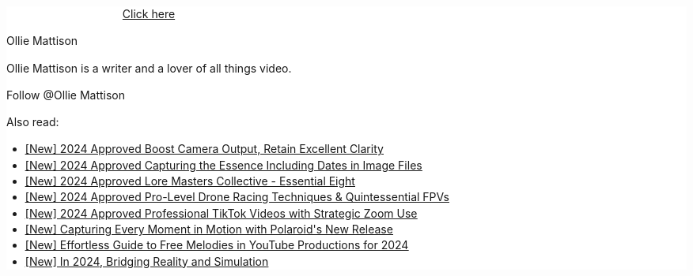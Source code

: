 

<span id="1983472">
					<video width="576" height="240" style="cursor:pointer"
           poster="//a.impactradius-go.com/display-clicktoplayimage/1983472.png"
           onclick="if(!this.playClicked){this.play();this.setAttribute('controls',true);this.playClicked=true;}">
	   <source src="//a.impactradius-go.com/display-ad/22993-1983472">
	   <img src="//a.impactradius-go.com/display-clicktoplayimage/1983472.png" style="border: none; height: 100%; width: 100%; object-fit: contain">
	</video>
	<div style="width:360px;text-align:center"><a href="javascript:window.open(decodeURIComponent('https%3A%2F%2Fhomestyler.sjv.io%2Fc%2F5597632%2F1983472%2F22993'), '_blank');void(0);">Click here</a></div>
</span>
<img height="0" width="0" src="https://imp.pxf.io/i/5597632/1983472/22993" style="position:absolute;visibility:hidden;" border="0" />





Ollie Mattison

Ollie Mattison is a writer and a lover of all things video.

Follow @Ollie Mattison


<ins class="adsbygoogle"
     style="display:block"
     data-ad-format="autorelaxed"
     data-ad-client="ca-pub-7571918770474297"
     data-ad-slot="1223367746"></ins>



<ins class="adsbygoogle"
     style="display:block"
     data-ad-client="ca-pub-7571918770474297"
     data-ad-slot="8358498916"
     data-ad-format="auto"
     data-full-width-responsive="true"></ins>










<span class="atpl-alsoreadstyle">Also read:</span>
<div><ul>
<li><a href="https://fox-links.techidaily.com/new-2024-approved-boost-camera-output-retain-excellent-clarity/"><u>[New] 2024 Approved Boost Camera Output, Retain Excellent Clarity</u></a></li>
<li><a href="https://fox-links.techidaily.com/new-2024-approved-capturing-the-essence-including-dates-in-image-files/"><u>[New] 2024 Approved Capturing the Essence Including Dates in Image Files</u></a></li>
<li><a href="https://fox-links.techidaily.com/new-2024-approved-lore-masters-collective-essential-eight/"><u>[New] 2024 Approved Lore Masters Collective - Essential Eight</u></a></li>
<li><a href="https://fox-links.techidaily.com/new-2024-approved-pro-level-drone-racing-techniques-and-quintessential-fpvs/"><u>[New] 2024 Approved Pro-Level Drone Racing Techniques & Quintessential FPVs</u></a></li>
<li><a href="https://fox-links.techidaily.com/new-2024-approved-professional-tiktok-videos-with-strategic-zoom-use/"><u>[New] 2024 Approved Professional TikTok Videos with Strategic Zoom Use</u></a></li>
<li><a href="https://fox-links.techidaily.com/new-capturing-every-moment-in-motion-with-polaroids-new-release/"><u>[New] Capturing Every Moment in Motion with Polaroid's New Release</u></a></li>
<li><a href="https://facebook-video-footage.techidaily.com/new-effortless-guide-to-free-melodies-in-youtube-productions-for-2024/"><u>[New] Effortless Guide to Free Melodies in YouTube Productions for 2024</u></a></li>
<li><a href="https://fox-links.techidaily.com/new-in-2024-bridging-reality-and-simulation/"><u>[New] In 2024, Bridging Reality and Simulation</u></a></li>